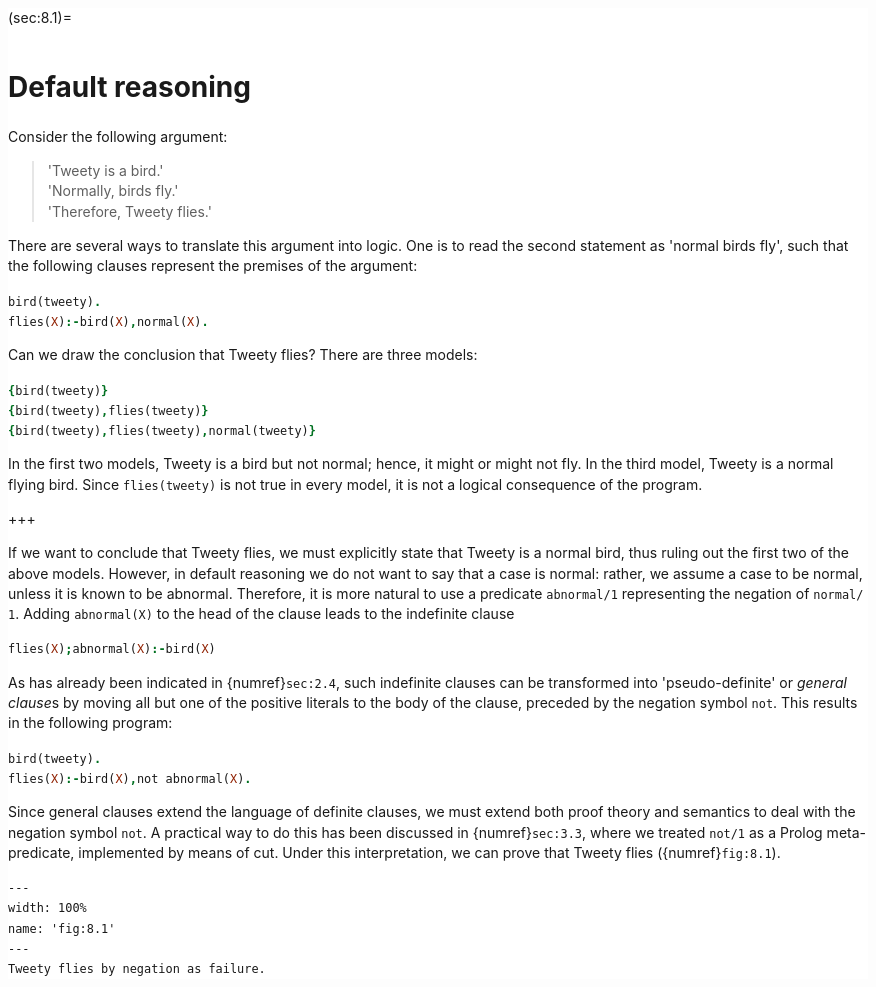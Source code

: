 
(sec:8.1)=
# Default reasoning #

Consider the following argument:
> 'Tweety is a bird.'  
  'Normally, birds fly.'  
  'Therefore, Tweety flies.'

There are several ways to translate this argument into logic. One is to read the second statement as 'normal birds fly', such that the following clauses represent the premises of the argument:
```Prolog
bird(tweety).
flies(X):-bird(X),normal(X).
```
Can we draw the conclusion that Tweety flies? There are three models:
```Prolog
{bird(tweety)}
{bird(tweety),flies(tweety)}
{bird(tweety),flies(tweety),normal(tweety)}
```
In the first two models, Tweety is a bird but not normal; hence, it might or might not fly. In the third model, Tweety is a normal flying bird. Since `flies(tweety)` is not true in every model, it is not a logical consequence of the program.

+++


If we want to conclude that Tweety flies, we must explicitly state that Tweety is a normal bird, thus ruling out the first two of the above models. However, in default reasoning we do not want to say that a case is normal: rather, we assume a case to be normal, unless it is known to be abnormal. Therefore, it is more natural to use a predicate `abnormal/1` representing the negation of `normal/1`. Adding `abnormal(X)` to the head of the clause leads to the indefinite clause
```Prolog
flies(X);abnormal(X):-bird(X)
```
As has already been indicated in {numref}`sec:2.4`, such indefinite clauses can be transformed into 'pseudo-definite' or *general clause*s by moving all but one of the positive literals to the body of the clause, preceded by the negation symbol `not`. This results in the following program:
```Prolog
bird(tweety).
flies(X):-bird(X),not abnormal(X).
```
Since general clauses extend the language of definite clauses, we must extend both proof theory and semantics to deal with the negation symbol `not`. A practical way to do this has been discussed in {numref}`sec:3.3`, where we treated `not/1` as a Prolog meta-predicate, implemented by means of cut. Under this interpretation, we can prove that Tweety flies ({numref}`fig:8.1`).

```{figure} /src/fig/part_iii/image008.svg
---
width: 100%
name: 'fig:8.1'
---
Tweety flies by negation as failure.
```
